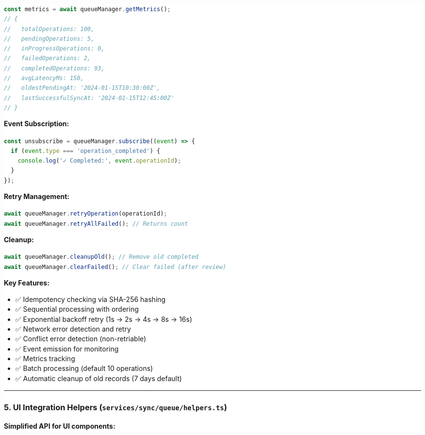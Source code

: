 ```typescript
const metrics = await queueManager.getMetrics();
// {
//   totalOperations: 100,
//   pendingOperations: 5,
//   inProgressOperations: 0,
//   failedOperations: 2,
//   completedOperations: 93,
//   avgLatencyMs: 150,
//   oldestPendingAt: '2024-01-15T10:30:00Z',
//   lastSuccessfulSyncAt: '2024-01-15T12:45:00Z'
// }
```

**Event Subscription:**

```typescript
const unsubscribe = queueManager.subscribe((event) => {
  if (event.type === 'operation_completed') {
    console.log('✓ Completed:', event.operationId);
  }
});
```

**Retry Management:**

```typescript
await queueManager.retryOperation(operationId);
await queueManager.retryAllFailed(); // Returns count
```

**Cleanup:**

```typescript
await queueManager.cleanupOld(); // Remove old completed
await queueManager.clearFailed(); // Clear failed (after review)
```

**Key Features:**

- ✅ Idempotency checking via SHA-256 hashing
- ✅ Sequential processing with ordering
- ✅ Exponential backoff retry (1s → 2s → 4s → 8s → 16s)
- ✅ Network error detection and retry
- ✅ Conflict error detection (non-retriable)
- ✅ Event emission for monitoring
- ✅ Metrics tracking
- ✅ Batch processing (default 10 operations)
- ✅ Automatic cleanup of old records (7 days default)

---

### 5. UI Integration Helpers (`services/sync/queue/helpers.ts`)

**Simplified API for UI components:**

